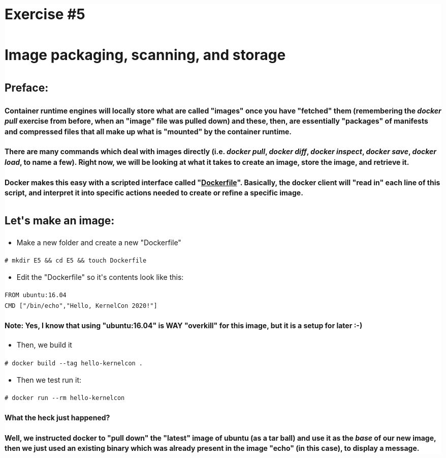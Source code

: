 # Exercise #5

# Image packaging, scanning, and storage

## Preface: 

#### Container runtime engines will locally store what are called "images" once you have "fetched" them (remembering the ___docker pull___ exercise from before, when an "image" file was pulled down) and these, then, are essentially "packages" of manifests and compressed files that all make up what is "mounted" by the container runtime. 
#### There are many commands which deal with images directly (i.e. ___docker pull___, ___docker diff___, ___docker inspect___, ___docker save___, ___docker load___, to name a few). Right now, we will be looking at what it takes to create an image, store the image, and retrieve it. 

#### Docker makes this easy with a scripted interface called "[Dockerfile](https://docs.docker.com/engine/reference/builder/)". Basically, the docker client will "read in" each line of this script, and interpret it into specific actions needed to create or refine a specific image.

## Let's make an image:

- Make a new folder and create a new "Dockerfile"
```
# mkdir E5 && cd E5 && touch Dockerfile
```
- Edit the "Dockerfile" so it's contents look like this:
```
FROM ubuntu:16.04
CMD ["/bin/echo","Hello, KernelCon 2020!"]
```
#### Note: Yes, I know that using "ubuntu:16.04" is WAY "overkill" for this image, but it is a setup for later :-)
- Then, we build it
```
# docker build --tag hello-kernelcon .
```
- Then we test run it:
```
# docker run --rm hello-kernelcon
```
#### What the heck just happened?

#### Well, we instructed docker to "pull down" the "__latest__" image of __ubuntu__ (as a tar ball) and use it as the *base* of our new image, then we just used an existing binary which was already present in the image "__echo__" (in this case), to display a message.
